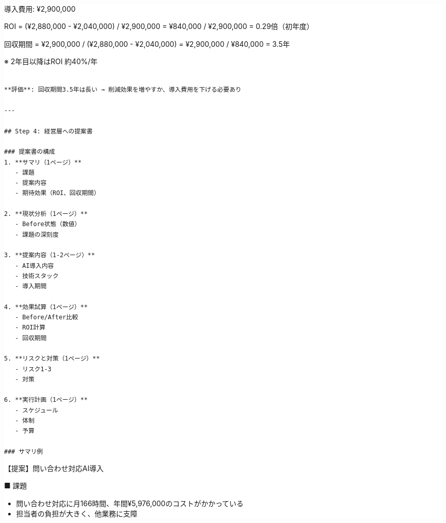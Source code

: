導入費用: ¥2,900,000

ROI = (¥2,880,000 - ¥2,040,000) / ¥2,900,000
    = ¥840,000 / ¥2,900,000
    = 0.29倍（初年度）

回収期間 = ¥2,900,000 / (¥2,880,000 - ¥2,040,000)
         = ¥2,900,000 / ¥840,000
         = 3.5年

※ 2年目以降はROI 約40%/年
```

**評価**: 回収期間3.5年は長い → 削減効果を増やすか、導入費用を下げる必要あり

---

## Step 4: 経営層への提案書

### 提案書の構成
1. **サマリ（1ページ）**
   - 課題
   - 提案内容
   - 期待効果（ROI、回収期間）

2. **現状分析（1ページ）**
   - Before状態（数値）
   - 課題の深刻度

3. **提案内容（1-2ページ）**
   - AI導入内容
   - 技術スタック
   - 導入期間

4. **効果試算（1ページ）**
   - Before/After比較
   - ROI計算
   - 回収期間

5. **リスクと対策（1ページ）**
   - リスク1-3
   - 対策

6. **実行計画（1ページ）**
   - スケジュール
   - 体制
   - 予算

### サマリ例
```
【提案】問い合わせ対応AI導入

■ 課題
- 問い合わせ対応に月166時間、年間¥5,976,000のコストがかかっている
- 担当者の負担が大きく、他業務に支障

